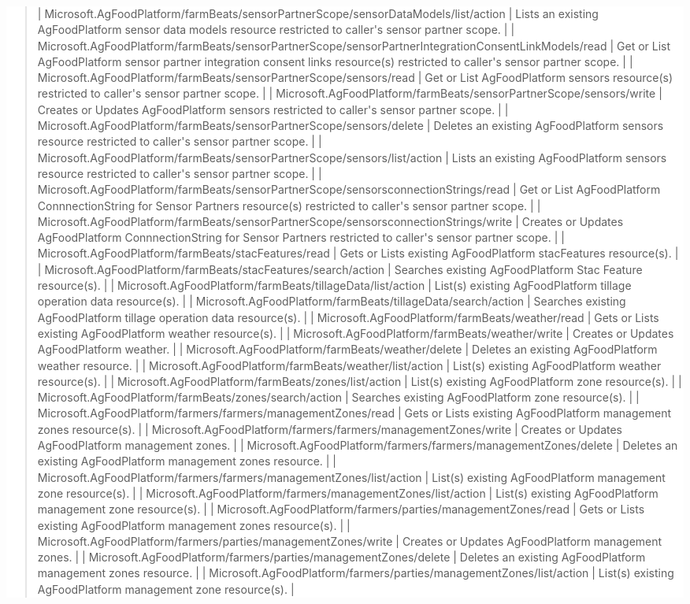 > | Microsoft.AgFoodPlatform/farmBeats/sensorPartnerScope/sensorDataModels/list/action | Lists an existing AgFoodPlatform sensor data models resource restricted to caller's sensor partner scope. |
> | Microsoft.AgFoodPlatform/farmBeats/sensorPartnerScope/sensorPartnerIntegrationConsentLinkModels/read | Get or List AgFoodPlatform sensor partner integration consent links resource(s) restricted to caller's sensor partner scope. |
> | Microsoft.AgFoodPlatform/farmBeats/sensorPartnerScope/sensors/read | Get or List AgFoodPlatform sensors resource(s) restricted to caller's sensor partner scope. |
> | Microsoft.AgFoodPlatform/farmBeats/sensorPartnerScope/sensors/write | Creates or Updates AgFoodPlatform sensors restricted to caller's sensor partner scope. |
> | Microsoft.AgFoodPlatform/farmBeats/sensorPartnerScope/sensors/delete | Deletes an existing AgFoodPlatform sensors resource restricted to caller's sensor partner scope. |
> | Microsoft.AgFoodPlatform/farmBeats/sensorPartnerScope/sensors/list/action | Lists an existing AgFoodPlatform sensors resource restricted to caller's sensor partner scope. |
> | Microsoft.AgFoodPlatform/farmBeats/sensorPartnerScope/sensorsconnectionStrings/read | Get or List AgFoodPlatform ConnnectionString for Sensor Partners resource(s) restricted to caller's sensor partner scope. |
> | Microsoft.AgFoodPlatform/farmBeats/sensorPartnerScope/sensorsconnectionStrings/write | Creates or Updates AgFoodPlatform ConnnectionString for Sensor Partners restricted to caller's sensor partner scope. |
> | Microsoft.AgFoodPlatform/farmBeats/stacFeatures/read | Gets or Lists existing AgFoodPlatform stacFeatures resource(s). |
> | Microsoft.AgFoodPlatform/farmBeats/stacFeatures/search/action | Searches existing AgFoodPlatform Stac Feature resource(s). |
> | Microsoft.AgFoodPlatform/farmBeats/tillageData/list/action | List(s) existing AgFoodPlatform tillage operation data resource(s). |
> | Microsoft.AgFoodPlatform/farmBeats/tillageData/search/action | Searches existing AgFoodPlatform tillage operation data resource(s). |
> | Microsoft.AgFoodPlatform/farmBeats/weather/read | Gets or Lists existing AgFoodPlatform weather resource(s). |
> | Microsoft.AgFoodPlatform/farmBeats/weather/write | Creates or Updates AgFoodPlatform weather. |
> | Microsoft.AgFoodPlatform/farmBeats/weather/delete | Deletes an existing AgFoodPlatform weather resource. |
> | Microsoft.AgFoodPlatform/farmBeats/weather/list/action | List(s) existing AgFoodPlatform weather resource(s). |
> | Microsoft.AgFoodPlatform/farmBeats/zones/list/action | List(s) existing AgFoodPlatform zone resource(s). |
> | Microsoft.AgFoodPlatform/farmBeats/zones/search/action | Searches existing AgFoodPlatform zone resource(s). |
> | Microsoft.AgFoodPlatform/farmers/farmers/managementZones/read | Gets or Lists existing AgFoodPlatform management zones resource(s). |
> | Microsoft.AgFoodPlatform/farmers/farmers/managementZones/write | Creates or Updates AgFoodPlatform management zones. |
> | Microsoft.AgFoodPlatform/farmers/farmers/managementZones/delete | Deletes an existing AgFoodPlatform management zones resource. |
> | Microsoft.AgFoodPlatform/farmers/farmers/managementZones/list/action | List(s) existing AgFoodPlatform management zone resource(s). |
> | Microsoft.AgFoodPlatform/farmers/managementZones/list/action | List(s) existing AgFoodPlatform management zone resource(s). |
> | Microsoft.AgFoodPlatform/farmers/parties/managementZones/read | Gets or Lists existing AgFoodPlatform management zones resource(s). |
> | Microsoft.AgFoodPlatform/farmers/parties/managementZones/write | Creates or Updates AgFoodPlatform management zones. |
> | Microsoft.AgFoodPlatform/farmers/parties/managementZones/delete | Deletes an existing AgFoodPlatform management zones resource. |
> | Microsoft.AgFoodPlatform/farmers/parties/managementZones/list/action | List(s) existing AgFoodPlatform management zone resource(s). |
